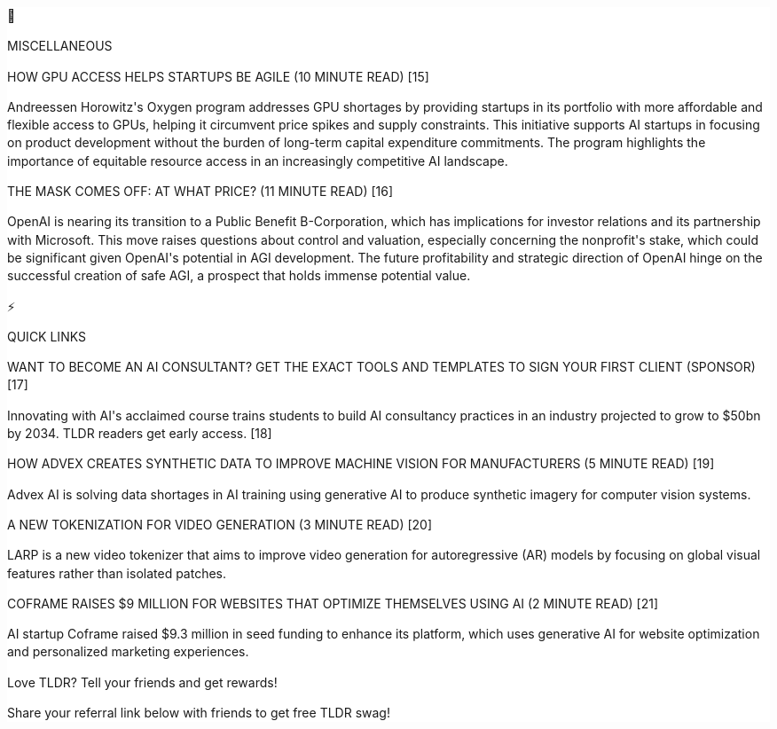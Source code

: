 🎁 

MISCELLANEOUS

 HOW GPU ACCESS HELPS STARTUPS BE AGILE (10 MINUTE READ) [15] 

 Andreessen Horowitz's Oxygen program addresses GPU shortages by
providing startups in its portfolio with more affordable and flexible
access to GPUs, helping it circumvent price spikes and supply
constraints. This initiative supports AI startups in focusing on
product development without the burden of long-term capital
expenditure commitments. The program highlights the importance of
equitable resource access in an increasingly competitive AI landscape.


 THE MASK COMES OFF: AT WHAT PRICE? (11 MINUTE READ) [16] 

 OpenAI is nearing its transition to a Public Benefit B-Corporation,
which has implications for investor relations and its partnership with
Microsoft. This move raises questions about control and valuation,
especially concerning the nonprofit's stake, which could be
significant given OpenAI's potential in AGI development. The future
profitability and strategic direction of OpenAI hinge on the
successful creation of safe AGI, a prospect that holds immense
potential value. 

⚡ 

QUICK LINKS

 WANT TO BECOME AN AI CONSULTANT? GET THE EXACT TOOLS AND TEMPLATES TO
SIGN YOUR FIRST CLIENT (SPONSOR) [17] 

 Innovating with AI's acclaimed course trains students to build AI
consultancy practices in an industry projected to grow to $50bn by
2034. TLDR readers get early access. [18] 

 HOW ADVEX CREATES SYNTHETIC DATA TO IMPROVE MACHINE VISION FOR
MANUFACTURERS (5 MINUTE READ) [19] 

 Advex AI is solving data shortages in AI training using generative AI
to produce synthetic imagery for computer vision systems. 

 A NEW TOKENIZATION FOR VIDEO GENERATION (3 MINUTE READ) [20] 

 LARP is a new video tokenizer that aims to improve video generation
for autoregressive (AR) models by focusing on global visual features
rather than isolated patches. 

 COFRAME RAISES $9 MILLION FOR WEBSITES THAT OPTIMIZE THEMSELVES USING
AI (2 MINUTE READ) [21] 

 AI startup Coframe raised $9.3 million in seed funding to enhance its
platform, which uses generative AI for website optimization and
personalized marketing experiences. 

Love TLDR? Tell your friends and get rewards!

 Share your referral link below with friends to get free TLDR swag! 
